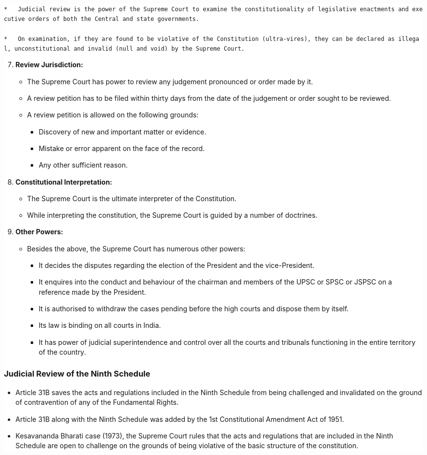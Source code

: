     *   Judicial review is the power of the Supreme Court to examine the constitutionality of legislative enactments and executive orders of both the Central and state governments.

    *   On examination, if they are found to be violative of the Constitution (ultra-vires), they can be declared as illegal, unconstitutional and invalid (null and void) by the Supreme Court.

7.  **Review Jurisdiction:**

    *   The Supreme Court has power to review any judgement pronounced or order made by it.

    *   A review petition has to be filed within thirty days from the date of the judgement or order sought to be reviewed.

    *   A review petition is allowed on the following grounds:

        *   Discovery of new and important matter or evidence.

        *   Mistake or error apparent on the face of the record.

        *   Any other sufficient reason.

8.  **Constitutional Interpretation:**

    *   The Supreme Court is the ultimate interpreter of the Constitution.

    *   While interpreting the constitution, the Supreme Court is guided by a number of doctrines.

9.  **Other Powers:**

    *   Besides the above, the Supreme Court has numerous other powers:

        *   It decides the disputes regarding the election of the President and the vice-President.

        *   It enquires into the conduct and behaviour of the chairman and members of the UPSC or SPSC or JSPSC on a reference made by the President.

        *   It is authorised to withdraw the cases pending before the high courts and dispose them by itself.

        *   Its law is binding on all courts in India.

        *   It has power of judicial superintendence and control over all the courts and tribunals functioning in the entire territory of the country.

### Judicial Review of the Ninth Schedule

*   Article 31B saves the acts and regulations included in the Ninth Schedule from being challenged and invalidated on the ground of contravention of any of the Fundamental Rights.

*   Article 31B along with the Ninth Schedule was added by the 1st Constitutional Amendment Act of 1951.

*   Kesavananda Bharati case (1973), the Supreme Court rules that the acts and regulations that are included in the Ninth Schedule are open to challenge on the grounds of being violative of the basic structure of the constitution.
